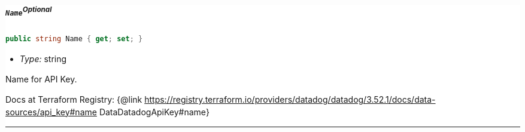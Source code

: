 
##### `Name`<sup>Optional</sup> <a name="Name" id="@cdktf/provider-datadog.dataDatadogApiKey.DataDatadogApiKeyConfig.property.name"></a>

```csharp
public string Name { get; set; }
```

- *Type:* string

Name for API Key.

Docs at Terraform Registry: {@link https://registry.terraform.io/providers/datadog/datadog/3.52.1/docs/data-sources/api_key#name DataDatadogApiKey#name}

---



